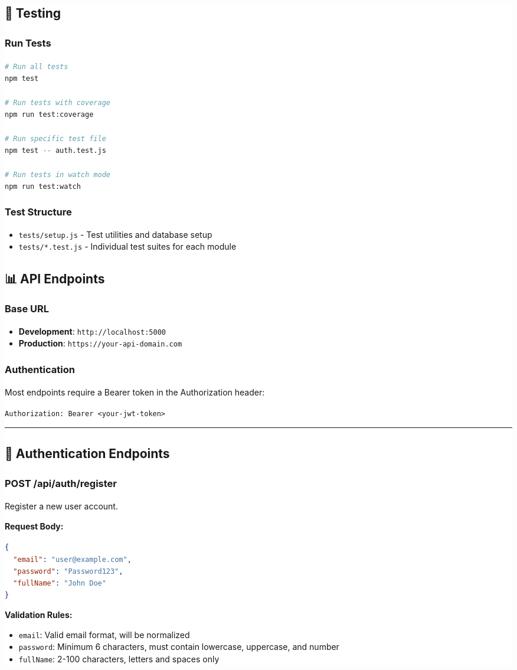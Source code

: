 ## 🧪 Testing

### Run Tests
```bash
# Run all tests
npm test

# Run tests with coverage
npm run test:coverage

# Run specific test file
npm test -- auth.test.js

# Run tests in watch mode
npm run test:watch
```

### Test Structure
- `tests/setup.js` - Test utilities and database setup
- `tests/*.test.js` - Individual test suites for each module

## 📊 API Endpoints

### Base URL
- **Development**: `http://localhost:5000`
- **Production**: `https://your-api-domain.com`

### Authentication
Most endpoints require a Bearer token in the Authorization header:
```
Authorization: Bearer <your-jwt-token>
```

---

## 🔐 Authentication Endpoints

### POST /api/auth/register
Register a new user account.

**Request Body:**
```json
{
  "email": "user@example.com",
  "password": "Password123",
  "fullName": "John Doe"
}
```

**Validation Rules:**
- `email`: Valid email format, will be normalized
- `password`: Minimum 6 characters, must contain lowercase, uppercase, and number
- `fullName`: 2-100 characters, letters and spaces only
